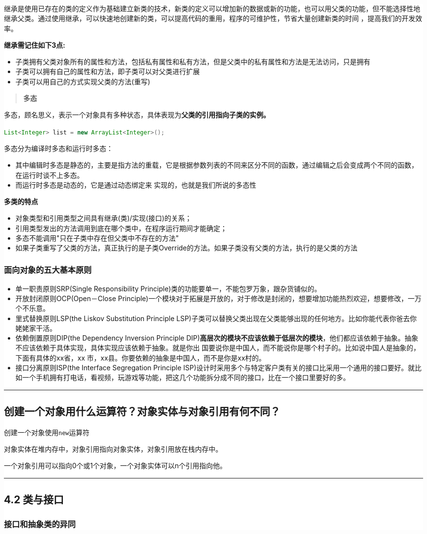 继承是使用已存在的类的定义作为基础建立新类的技术，新类的定义可以增加新的数据或新的功能，也可以用父类的功能，但不能选择性地继承父类。通过使用继承，可以快速地创建新的类，可以提高代码的重用，程序的可维护性，节省大量创建新类的时间 ，提高我们的开发效率。

**继承需记住如下3点:**

- 子类拥有父类对象所有的属性和方法，包括私有属性和私有方法，但是父类中的私有属性和方法是无法访问，只是拥有
- 子类可以拥有自己的属性和方法，即子类可以对父类进行扩展
- 子类可以用自己的方式实现父类的方法(重写)

> **多态**

多态，顾名思义，表示一个对象具有多种状态，具体表现为**父类的引用指向子类的实例。**

```java
List<Integer> list = new ArrayList<Integer>();
```

多态分为编译时多态和运行时多态：

- 其中编辑时多态是静态的，主要是指方法的重载，它是根据参数列表的不同来区分不同的函数，通过编辑之后会变成两个不同的函数，在运行时谈不上多态。
- 而运行时多态是动态的，它是通过动态绑定来 实现的，也就是我们所说的多态性

**多类的特点**

- 对象类型和引用类型之间具有继承(类)/实现(接口)的关系；
- 引用类型发出的方法调用到底在哪个类中，在程序运行期间才能确定；
- 多态不能调用"只在子类中存在但父类中不存在的方法"
- 如果子类重写了父类的方法，真正执行的是子类Override的方法。如果子类没有父类的方法，执行的是父类的方法

### 面向对象的五大基本原则

- 单一职责原则SRP(Single Responsibility Principle)类的功能要单一，不能包罗万象，跟杂货铺似的。
- 开放封闭原则OCP(Open－Close Principle)一个模块对于拓展是开放的，对于修改是封闭的，想要增加功能热烈欢迎，想要修改，一万个不乐意。
- 里式替换原则LSP(the Liskov Substitution Principle LSP)子类可以替换父类出现在父类能够出现的任何地方。比如你能代表你爸去你姥姥家干活。
- 依赖倒置原则DIP(the Dependency Inversion Principle DIP)**高层次的模块不应该依赖于低层次的模块**，他们都应该依赖于抽象。抽象不应该依赖于具体实现，具体实现应该依赖于抽象。就是你出
国要说你是中国人，而不能说你是哪个村子的。比如说中国人是抽象的，下面有具体的xx省，xx
市，xx县。你要依赖的抽象是中国人，而不是你是xx村的。
- 接口分离原则ISP(the Interface Segregation Principle ISP)设计时采用多个与特定客户类有关的接口比采用一个通用的接口要好。就比如一个手机拥有打电话，看视频，玩游戏等功能，把这几个功能拆分成不同的接口，比在一个接口里要好的多。

---

## 创建一个对象用什么运算符？对象实体与对象引用有何不同？

创建一个对象使用`new`运算符

对象实体在堆内存中，对象引用指向对象实体，对象引用放在栈内存中。

一个对象引用可以指向0个或1个对象，一个对象实体可以n个引用指向他。

---

## 4.2 类与接口

### 接口和抽象类的异同
